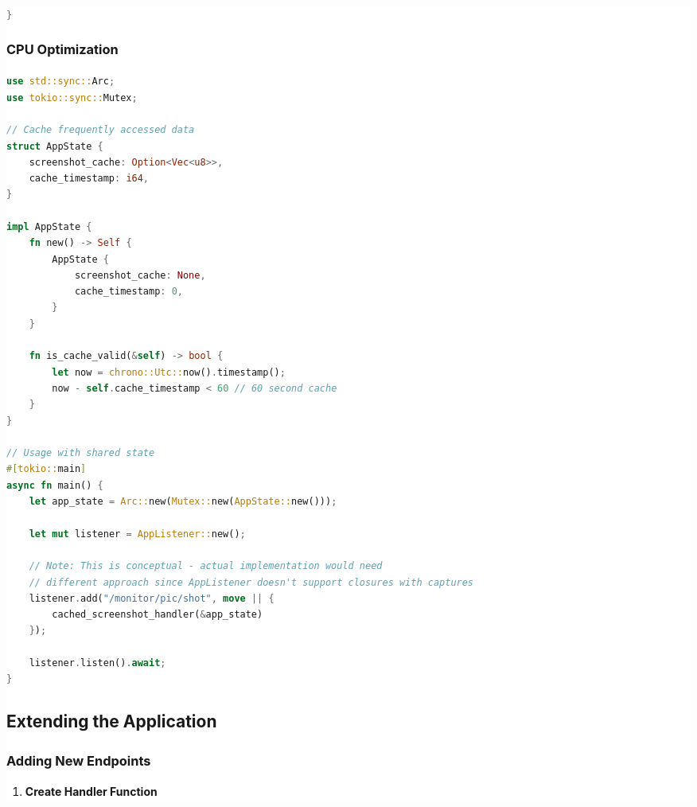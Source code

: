 ```rust
}
```

### CPU Optimization

```rust
use std::sync::Arc;
use tokio::sync::Mutex;

// Cache frequently accessed data
struct AppState {
    screenshot_cache: Option<Vec<u8>>,
    cache_timestamp: i64,
}

impl AppState {
    fn new() -> Self {
        AppState {
            screenshot_cache: None,
            cache_timestamp: 0,
        }
    }
    
    fn is_cache_valid(&self) -> bool {
        let now = chrono::Utc::now().timestamp();
        now - self.cache_timestamp < 60 // 60 second cache
    }
}

// Usage with shared state
#[tokio::main]
async fn main() {
    let app_state = Arc::new(Mutex::new(AppState::new()));
    
    let mut listener = AppListener::new();
    
    // Note: This is conceptual - actual implementation would need
    // different approach since AppListener doesn't support closures with captures
    listener.add("/monitor/pic/shot", move || {
        cached_screenshot_handler(&app_state)
    });
    
    listener.listen().await;
}
```

## Extending the Application

### Adding New Endpoints

1. **Create Handler Function**
